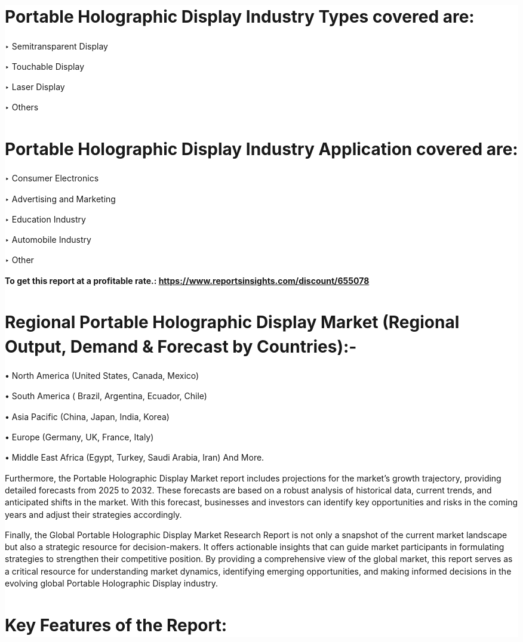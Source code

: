 # <strong>Portable Holographic Display Industry Types covered are:</strong>

‣ Semitransparent Display

‣ Touchable Display

‣ Laser Display

‣ Others

# <strong>Portable Holographic Display Industry Application covered are:</strong>

‣ Consumer Electronics

‣ Advertising and Marketing

‣ Education Industry

‣ Automobile Industry

‣ Other

<strong>To get this report at a profitable rate.: <a href=https://www.reportsinsights.com/discount/655078>https://www.reportsinsights.com/discount/655078</a></strong>

# <strong>Regional Portable Holographic Display Market (Regional Output, Demand &amp; Forecast by Countries):-</strong>

• North America (United States, Canada, Mexico)

• South America ( Brazil, Argentina, Ecuador, Chile)

• Asia Pacific (China, Japan, India, Korea)

• Europe (Germany, UK, France, Italy)

• Middle East Africa (Egypt, Turkey, Saudi Arabia, Iran) And More.

Furthermore, the Portable Holographic Display Market report includes projections for the market’s growth trajectory, providing detailed forecasts from 2025 to 2032. These forecasts are based on a robust analysis of historical data, current trends, and anticipated shifts in the market. With this forecast, businesses and investors can identify key opportunities and risks in the coming years and adjust their strategies accordingly.

Finally, the Global Portable Holographic Display Market Research Report is not only a snapshot of the current market landscape but also a strategic resource for decision-makers. It offers actionable insights that can guide market participants in formulating strategies to strengthen their competitive position. By providing a comprehensive view of the global market, this report serves as a critical resource for understanding market dynamics, identifying emerging opportunities, and making informed decisions in the evolving global Portable Holographic Display industry.

# <strong>Key Features of the Report:</strong>
